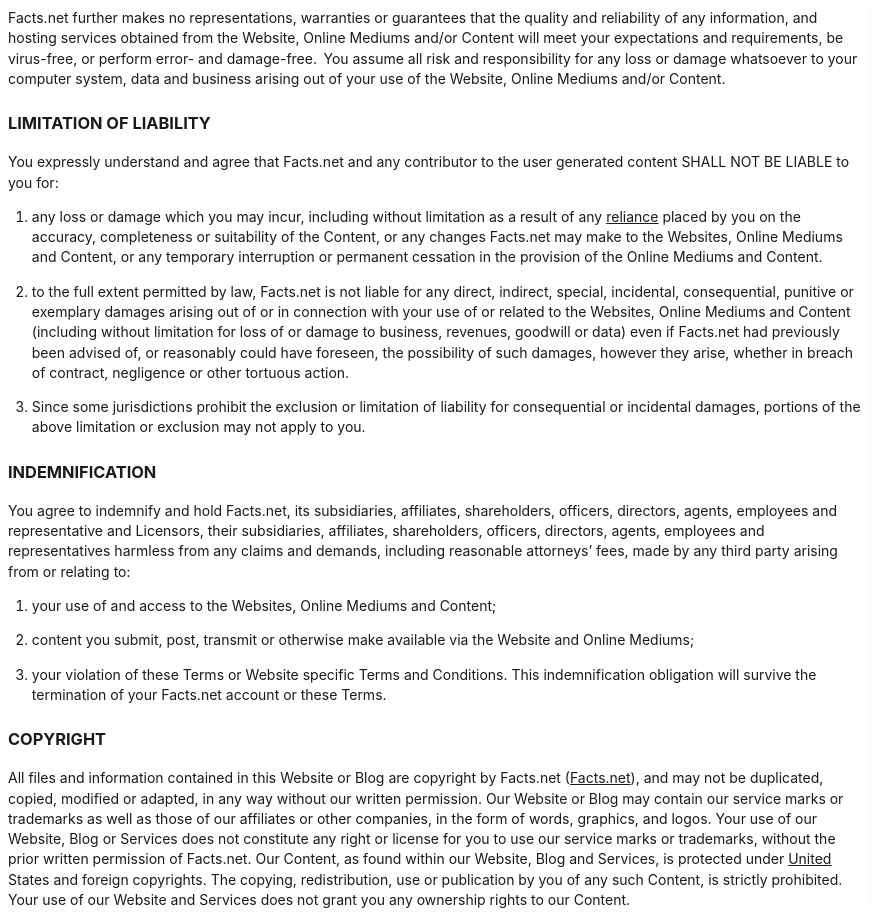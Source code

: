 Facts.net further makes no representations, warranties or guarantees that the quality and reliability of any information, and hosting services obtained from the Website, Online Mediums and/or Content will meet your expectations and requirements, be virus-free, or perform error- and damage-free.  You assume all risk and responsibility for any loss or damage whatsoever to your computer system, data and business arising out of your use of the Website, Online Mediums and/or Content.

### LIMITATION OF LIABILITY

You expressly understand and agree that Facts.net and any contributor to the user generated content SHALL NOT BE LIABLE to you for:

1) any loss or damage which you may incur, including without limitation as a result of any [reliance](https://facts.net/general/18-facts-about-reliance/ "reliance") placed by you on the accuracy, completeness or suitability of the Content, or any changes Facts.net may make to the Websites, Online Mediums and Content, or any temporary interruption or permanent cessation in the provision of the Online Mediums and Content.

2) to the full extent permitted by law, Facts.net is not liable for any direct, indirect, special, incidental, consequential, punitive or exemplary damages arising out of or in connection with your use of or related to the Websites, Online Mediums and Content (including without limitation for loss of or damage to business, revenues, goodwill or data) even if Facts.net had previously been advised of, or reasonably could have foreseen, the possibility of such damages, however they arise, whether in breach of contract, negligence or other tortuous action.

3) Since some jurisdictions prohibit the exclusion or limitation of liability for consequential or incidental damages, portions of the above limitation or exclusion may not apply to you.

### INDEMNIFICATION

You agree to indemnify and hold Facts.net, its subsidiaries, affiliates, shareholders, officers, directors, agents, employees and representative and Licensors, their subsidiaries, affiliates, shareholders, officers, directors, agents, employees and representatives harmless from any claims and demands, including reasonable attorneys’ fees, made by any third party arising from or relating to:

1) your use of and access to the Websites, Online Mediums and Content;

2) content you submit, post, transmit or otherwise make available via the Website and Online Mediums;

3) your violation of these Terms or Website specific Terms and Conditions. This indemnification obligation will survive the termination of your Facts.net account or these Terms.

### COPYRIGHT

All files and information contained in this Website or Blog are copyright by Facts.net ([Facts.net](https://facts.net/)), and may not be duplicated, copied, modified or adapted, in any way without our written permission. Our Website or Blog may contain our service marks or trademarks as well as those of our affiliates or other companies, in the form of words, graphics, and logos. Your use of our Website, Blog or Services does not constitute any right or license for you to use our service marks or trademarks, without the prior written permission of Facts.net. Our Content, as found within our Website, Blog and Services, is protected under [United](https://facts.net/airlines/17-facts-about-united/ "United") States and foreign copyrights. The copying, redistribution, use or publication by you of any such Content, is strictly prohibited. Your use of our Website and Services does not grant you any ownership rights to our Content.

